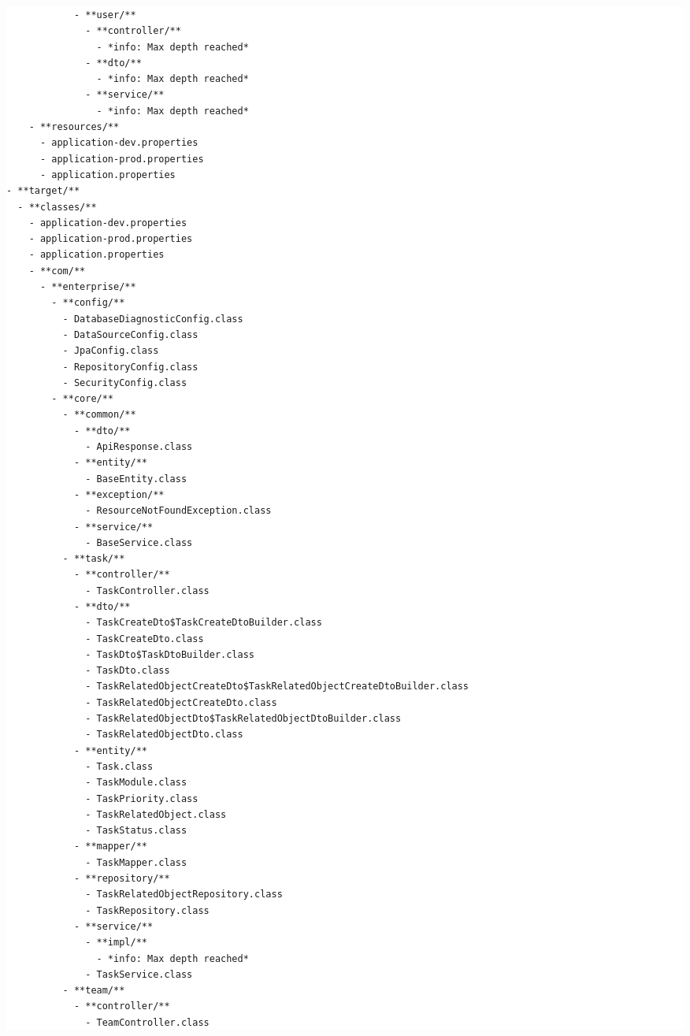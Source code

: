                 - **user/**
                  - **controller/**
                    - *info: Max depth reached*
                  - **dto/**
                    - *info: Max depth reached*
                  - **service/**
                    - *info: Max depth reached*
        - **resources/**
          - application-dev.properties
          - application-prod.properties
          - application.properties
    - **target/**
      - **classes/**
        - application-dev.properties
        - application-prod.properties
        - application.properties
        - **com/**
          - **enterprise/**
            - **config/**
              - DatabaseDiagnosticConfig.class
              - DataSourceConfig.class
              - JpaConfig.class
              - RepositoryConfig.class
              - SecurityConfig.class
            - **core/**
              - **common/**
                - **dto/**
                  - ApiResponse.class
                - **entity/**
                  - BaseEntity.class
                - **exception/**
                  - ResourceNotFoundException.class
                - **service/**
                  - BaseService.class
              - **task/**
                - **controller/**
                  - TaskController.class
                - **dto/**
                  - TaskCreateDto$TaskCreateDtoBuilder.class
                  - TaskCreateDto.class
                  - TaskDto$TaskDtoBuilder.class
                  - TaskDto.class
                  - TaskRelatedObjectCreateDto$TaskRelatedObjectCreateDtoBuilder.class
                  - TaskRelatedObjectCreateDto.class
                  - TaskRelatedObjectDto$TaskRelatedObjectDtoBuilder.class
                  - TaskRelatedObjectDto.class
                - **entity/**
                  - Task.class
                  - TaskModule.class
                  - TaskPriority.class
                  - TaskRelatedObject.class
                  - TaskStatus.class
                - **mapper/**
                  - TaskMapper.class
                - **repository/**
                  - TaskRelatedObjectRepository.class
                  - TaskRepository.class
                - **service/**
                  - **impl/**
                    - *info: Max depth reached*
                  - TaskService.class
              - **team/**
                - **controller/**
                  - TeamController.class